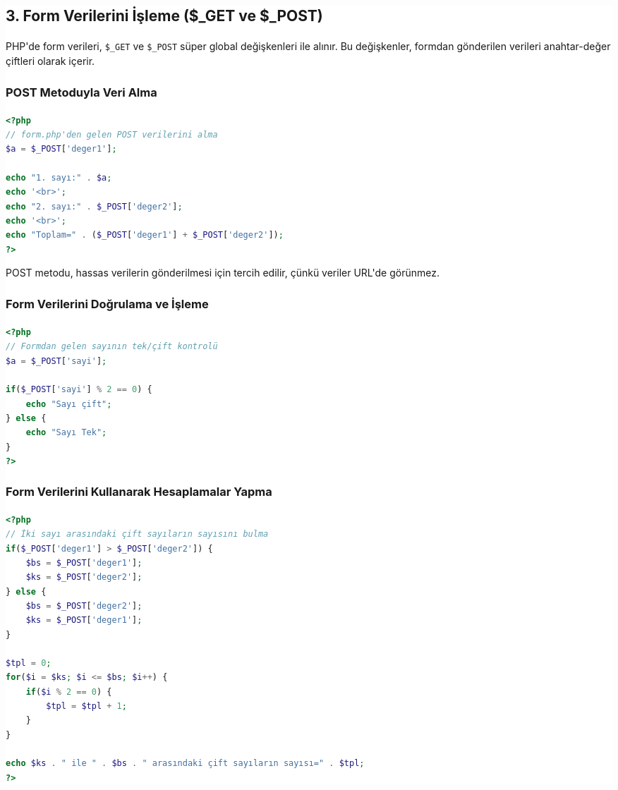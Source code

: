 ## 3. Form Verilerini İşleme ($_GET ve $_POST)

PHP'de form verileri, `$_GET` ve `$_POST` süper global değişkenleri ile alınır. Bu değişkenler, formdan gönderilen verileri anahtar-değer çiftleri olarak içerir.

### POST Metoduyla Veri Alma

```php
<?php
// form.php'den gelen POST verilerini alma
$a = $_POST['deger1'];

echo "1. sayı:" . $a;
echo '<br>';
echo "2. sayı:" . $_POST['deger2'];
echo '<br>';
echo "Toplam=" . ($_POST['deger1'] + $_POST['deger2']);
?>
```

POST metodu, hassas verilerin gönderilmesi için tercih edilir, çünkü veriler URL'de görünmez.

### Form Verilerini Doğrulama ve İşleme

```php
<?php
// Formdan gelen sayının tek/çift kontrolü
$a = $_POST['sayi'];

if($_POST['sayi'] % 2 == 0) {
    echo "Sayı çift";
} else {
    echo "Sayı Tek";
}
?>
```

### Form Verilerini Kullanarak Hesaplamalar Yapma

```php
<?php
// İki sayı arasındaki çift sayıların sayısını bulma
if($_POST['deger1'] > $_POST['deger2']) {
    $bs = $_POST['deger1'];
    $ks = $_POST['deger2'];
} else {
    $bs = $_POST['deger2'];
    $ks = $_POST['deger1'];
}

$tpl = 0;
for($i = $ks; $i <= $bs; $i++) {
    if($i % 2 == 0) {
        $tpl = $tpl + 1;
    }
}

echo $ks . " ile " . $bs . " arasındaki çift sayıların sayısı=" . $tpl;
?>
```
